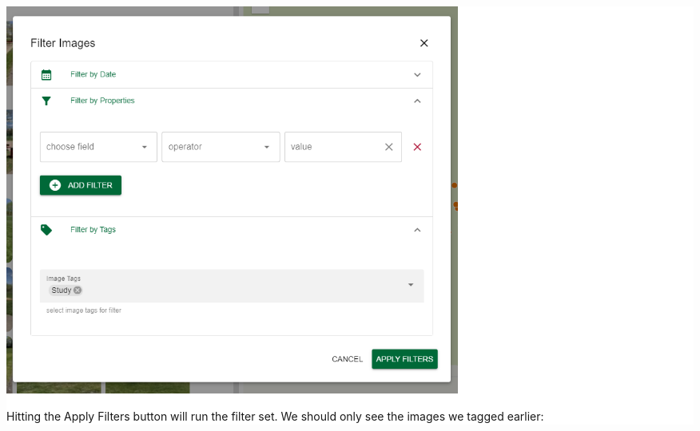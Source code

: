 <img src="./images/media/image54.png"
style="width:5.881in;height:5.04723in"
alt="Graphical user interface, text, application Description automatically generated" />

Hitting the Apply Filters button will run the filter set. We should only
see the images we tagged earlier:
